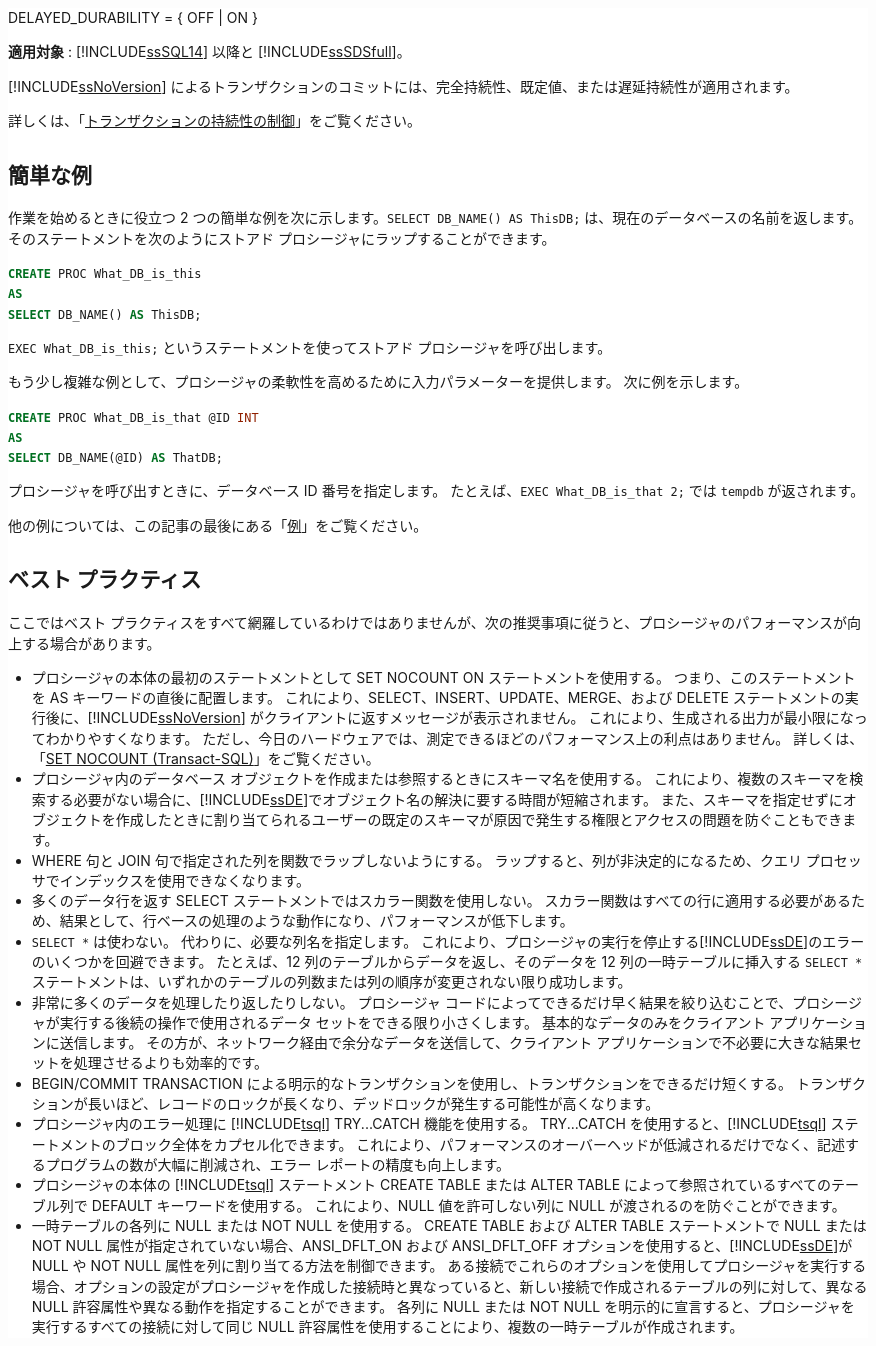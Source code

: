 DELAYED_DURABILITY = { OFF | ON }

**適用対象** : [!INCLUDE[ssSQL14](../../includes/sssql14-md.md)] 以降と [!INCLUDE[ssSDSfull](../../includes/sssdsfull-md.md)]。

[!INCLUDE[ssNoVersion](../../includes/ssnoversion-md.md)] によるトランザクションのコミットには、完全持続性、既定値、または遅延持続性が適用されます。

詳しくは、「[トランザクションの持続性の制御](../../relational-databases/logs/control-transaction-durability.md)」をご覧ください。

## <a name="simple-examples"></a><a name="Simple"></a> 簡単な例

作業を始めるときに役立つ 2 つの簡単な例を次に示します。`SELECT DB_NAME() AS ThisDB;` は、現在のデータベースの名前を返します。
そのステートメントを次のようにストアド プロシージャにラップすることができます。

```sql
CREATE PROC What_DB_is_this
AS
SELECT DB_NAME() AS ThisDB;
```

`EXEC What_DB_is_this;` というステートメントを使ってストアド プロシージャを呼び出します。

もう少し複雑な例として、プロシージャの柔軟性を高めるために入力パラメーターを提供します。 次に例を示します。

```sql
CREATE PROC What_DB_is_that @ID INT
AS
SELECT DB_NAME(@ID) AS ThatDB;
```

プロシージャを呼び出すときに、データベース ID 番号を指定します。 たとえば、`EXEC What_DB_is_that 2;` では `tempdb` が返されます。

他の例については、この記事の最後にある「[例](#Examples)」をご覧ください。

## <a name="best-practices"></a>ベスト プラクティス

ここではベスト プラクティスをすべて網羅しているわけではありませんが、次の推奨事項に従うと、プロシージャのパフォーマンスが向上する場合があります。

- プロシージャの本体の最初のステートメントとして SET NOCOUNT ON ステートメントを使用する。 つまり、このステートメントを AS キーワードの直後に配置します。 これにより、SELECT、INSERT、UPDATE、MERGE、および DELETE ステートメントの実行後に、[!INCLUDE[ssNoVersion](../../includes/ssnoversion-md.md)] がクライアントに返すメッセージが表示されません。 これにより、生成される出力が最小限になってわかりやすくなります。 ただし、今日のハードウェアでは、測定できるほどのパフォーマンス上の利点はありません。 詳しくは、「[SET NOCOUNT &#40;Transact-SQL&#41;](../../t-sql/statements/set-nocount-transact-sql.md)」をご覧ください。
- プロシージャ内のデータベース オブジェクトを作成または参照するときにスキーマ名を使用する。 これにより、複数のスキーマを検索する必要がない場合に、[!INCLUDE[ssDE](../../includes/ssde-md.md)]でオブジェクト名の解決に要する時間が短縮されます。 また、スキーマを指定せずにオブジェクトを作成したときに割り当てられるユーザーの既定のスキーマが原因で発生する権限とアクセスの問題を防ぐこともできます。
- WHERE 句と JOIN 句で指定された列を関数でラップしないようにする。 ラップすると、列が非決定的になるため、クエリ プロセッサでインデックスを使用できなくなります。
- 多くのデータ行を返す SELECT ステートメントではスカラー関数を使用しない。 スカラー関数はすべての行に適用する必要があるため、結果として、行ベースの処理のような動作になり、パフォーマンスが低下します。
- `SELECT *` は使わない。 代わりに、必要な列名を指定します。 これにより、プロシージャの実行を停止する[!INCLUDE[ssDE](../../includes/ssde-md.md)]のエラーのいくつかを回避できます。 たとえば、12 列のテーブルからデータを返し、そのデータを 12 列の一時テーブルに挿入する `SELECT *` ステートメントは、いずれかのテーブルの列数または列の順序が変更されない限り成功します。
- 非常に多くのデータを処理したり返したりしない。 プロシージャ コードによってできるだけ早く結果を絞り込むことで、プロシージャが実行する後続の操作で使用されるデータ セットをできる限り小さくします。 基本的なデータのみをクライアント アプリケーションに送信します。 その方が、ネットワーク経由で余分なデータを送信して、クライアント アプリケーションで不必要に大きな結果セットを処理させるよりも効率的です。
- BEGIN/COMMIT TRANSACTION による明示的なトランザクションを使用し、トランザクションをできるだけ短くする。 トランザクションが長いほど、レコードのロックが長くなり、デッドロックが発生する可能性が高くなります。
- プロシージャ内のエラー処理に [!INCLUDE[tsql](../../includes/tsql-md.md)] TRY...CATCH 機能を使用する。 TRY...CATCH を使用すると、[!INCLUDE[tsql](../../includes/tsql-md.md)] ステートメントのブロック全体をカプセル化できます。 これにより、パフォーマンスのオーバーヘッドが低減されるだけでなく、記述するプログラムの数が大幅に削減され、エラー レポートの精度も向上します。
- プロシージャの本体の [!INCLUDE[tsql](../../includes/tsql-md.md)] ステートメント CREATE TABLE または ALTER TABLE によって参照されているすべてのテーブル列で DEFAULT キーワードを使用する。 これにより、NULL 値を許可しない列に NULL が渡されるのを防ぐことができます。
- 一時テーブルの各列に NULL または NOT NULL を使用する。 CREATE TABLE および ALTER TABLE ステートメントで NULL または NOT NULL 属性が指定されていない場合、ANSI_DFLT_ON および ANSI_DFLT_OFF オプションを使用すると、[!INCLUDE[ssDE](../../includes/ssde-md.md)]が NULL や NOT NULL 属性を列に割り当てる方法を制御できます。 ある接続でこれらのオプションを使用してプロシージャを実行する場合、オプションの設定がプロシージャを作成した接続時と異なっていると、新しい接続で作成されるテーブルの列に対して、異なる NULL 許容属性や異なる動作を指定することができます。 各列に NULL または NOT NULL を明示的に宣言すると、プロシージャを実行するすべての接続に対して同じ NULL 許容属性を使用することにより、複数の一時テーブルが作成されます。